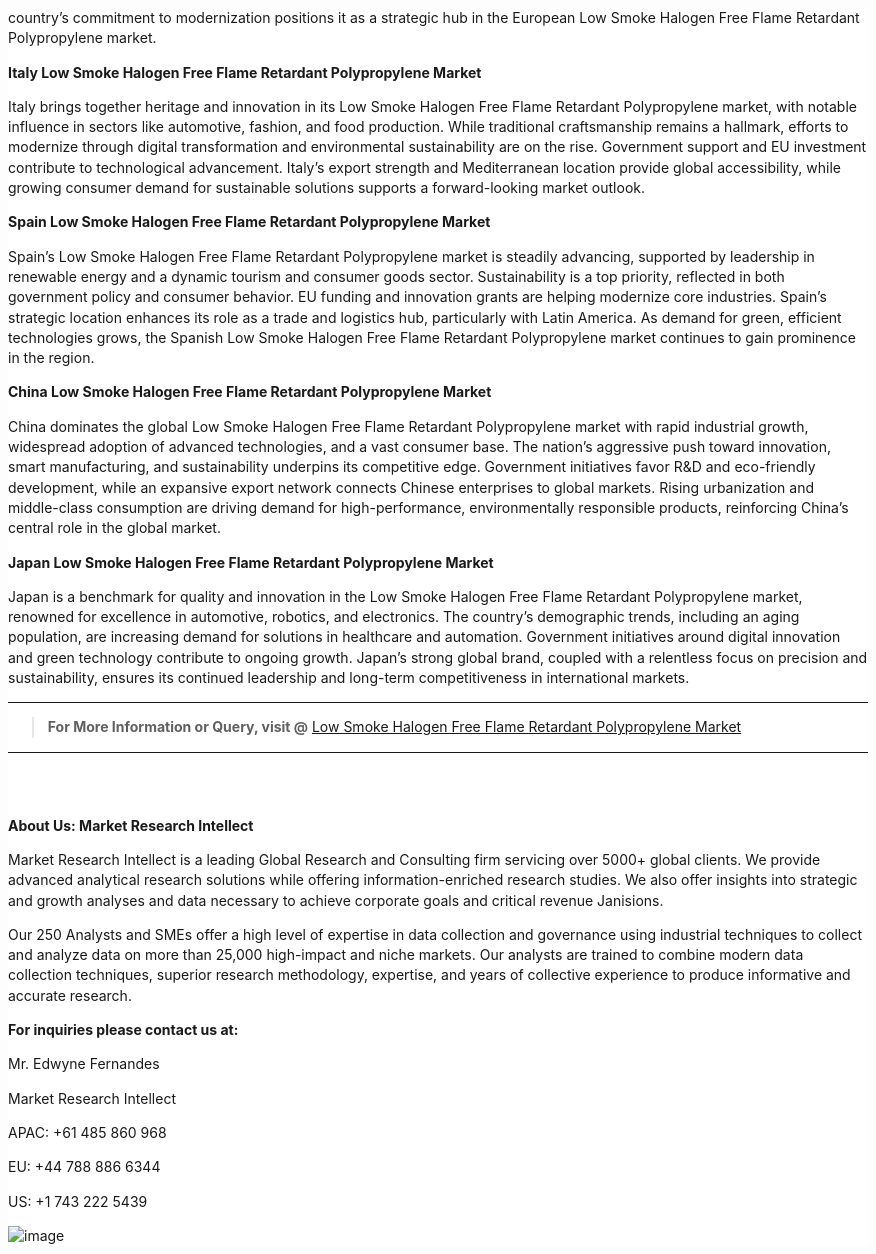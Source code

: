 country&rsquo;s commitment to modernization positions it as a strategic hub in the European Low Smoke Halogen Free Flame Retardant Polypropylene market.</p><p class="" data-start="3840" data-end="4422"><strong data-start="3840" data-end="3861">Italy Low Smoke Halogen Free Flame Retardant Polypropylene Market</strong></p><p class="" data-start="3840" data-end="4422">Italy brings together heritage and innovation in its Low Smoke Halogen Free Flame Retardant Polypropylene market, with notable influence in sectors like automotive, fashion, and food production. While traditional craftsmanship remains a hallmark, efforts to modernize through digital transformation and environmental sustainability are on the rise. Government support and EU investment contribute to technological advancement. Italy&rsquo;s export strength and Mediterranean location provide global accessibility, while growing consumer demand for sustainable solutions supports a forward-looking market outlook.</p><p class="" data-start="4424" data-end="4975"><strong data-start="4424" data-end="4445">Spain Low Smoke Halogen Free Flame Retardant Polypropylene Market</strong></p><p class="" data-start="4424" data-end="4975">Spain&rsquo;s Low Smoke Halogen Free Flame Retardant Polypropylene market is steadily advancing, supported by leadership in renewable energy and a dynamic tourism and consumer goods sector. Sustainability is a top priority, reflected in both government policy and consumer behavior. EU funding and innovation grants are helping modernize core industries. Spain&rsquo;s strategic location enhances its role as a trade and logistics hub, particularly with Latin America. As demand for green, efficient technologies grows, the Spanish Low Smoke Halogen Free Flame Retardant Polypropylene market continues to gain prominence in the region.</p><p class="" data-start="4977" data-end="5589"><strong data-start="4977" data-end="4998">China Low Smoke Halogen Free Flame Retardant Polypropylene Market</strong></p><p class="" data-start="4977" data-end="5589">China dominates the global Low Smoke Halogen Free Flame Retardant Polypropylene market with rapid industrial growth, widespread adoption of advanced technologies, and a vast consumer base. The nation&rsquo;s aggressive push toward innovation, smart manufacturing, and sustainability underpins its competitive edge. Government initiatives favor R&amp;D and eco-friendly development, while an expansive export network connects Chinese enterprises to global markets. Rising urbanization and middle-class consumption are driving demand for high-performance, environmentally responsible products, reinforcing China&rsquo;s central role in the global market.</p><p class="" data-start="5591" data-end="6162"><strong data-start="5591" data-end="5612">Japan Low Smoke Halogen Free Flame Retardant Polypropylene Market</strong></p><p class="" data-start="5591" data-end="6162">Japan is a benchmark for quality and innovation in the Low Smoke Halogen Free Flame Retardant Polypropylene market, renowned for excellence in automotive, robotics, and electronics. The country&rsquo;s demographic trends, including an aging population, are increasing demand for solutions in healthcare and automation. Government initiatives around digital innovation and green technology contribute to ongoing growth. Japan&rsquo;s strong global brand, coupled with a relentless focus on precision and sustainability, ensures its continued leadership and long-term competitiveness in international markets.</p><hr /><blockquote><p><span class="font-[700]"><strong>For More Information or Query, visit&nbsp;@</strong>&nbsp;</span><span class="font-[700]"><a href="https://www.marketresearchintellect.com/product/global-low-smoke-halogen-free-flame-retardant-polypropylene-sales-market/?utm_source=Linkedin&utm_medium=019" target="_blank" data-tracking-control-name="article-ssr-frontend-pulse_little-text-block" data-tracking-will-navigate="" data-test-link="">Low Smoke Halogen Free Flame Retardant Polypropylene Market</a></span></p></blockquote><hr /><h3>&nbsp;</h3><p><strong><span class="font-[700]">About Us: Market Research Intellect</span></strong></p><p><span class="">Market Research Intellect is a leading Global Research and Consulting firm servicing over 5000+ global clients. We provide advanced analytical research solutions while offering information-enriched research studies.&nbsp;</span>We also offer insights into strategic and growth analyses and data necessary to achieve corporate goals and critical revenue Janisions.</p><p><span class="">Our 250 Analysts and SMEs offer a high level of expertise in data collection and governance using industrial techniques to collect and analyze data on more than 25,000 high-impact and niche markets. Our analysts are trained to combine modern data collection techniques, superior research methodology, expertise, and years of collective experience to produce informative and accurate research.</span></p><p><strong>For inquiries please contact us at:</strong></p><p>Mr. Edwyne Fernandes</p><p>Market Research Intellect</p><p>APAC: +61 485 860 968</p><p>EU: +44 788 886 6344</p><p>US: +1 743 222 5439</p>
![image](https://github.com/user-attachments/assets/618a6f95-5e22-4ac4-b65c-18555b153314)

